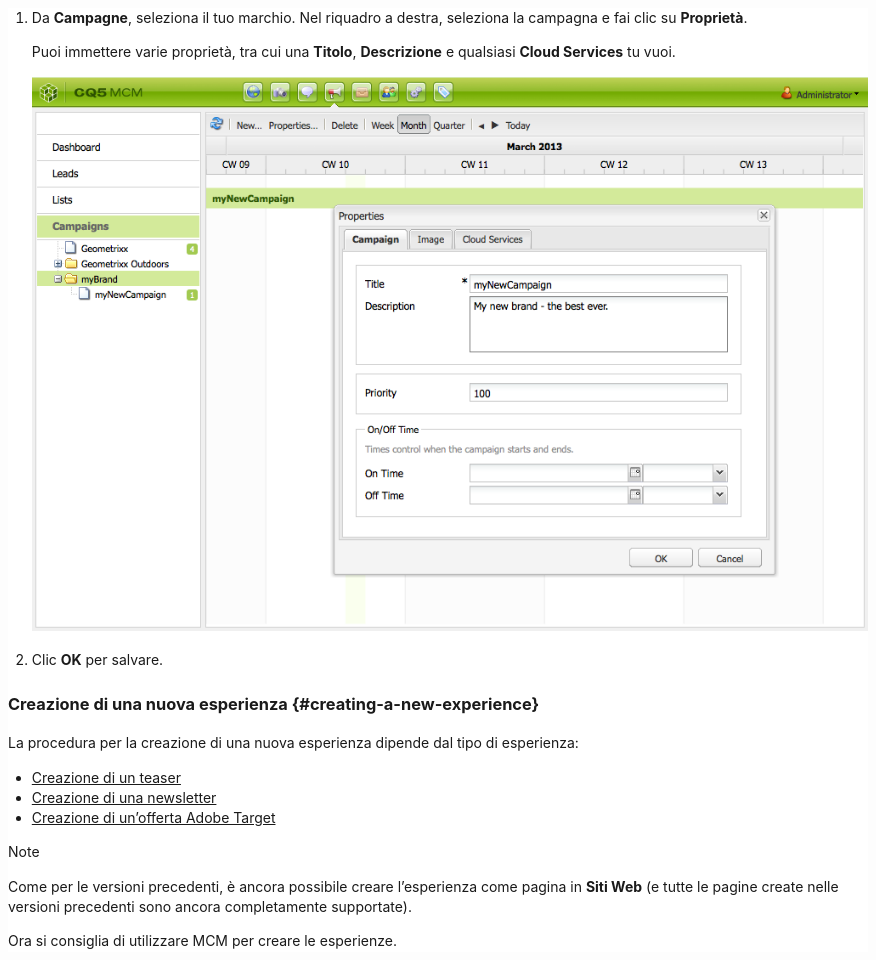1. Da **Campagne**, seleziona il tuo marchio. Nel riquadro a destra, seleziona la campagna e fai clic su **Proprietà**.

   Puoi immettere varie proprietà, tra cui una **Titolo**, **Descrizione** e qualsiasi **Cloud Services** tu vuoi.

   ![chlimage_1-20](assets/chlimage_1-20.png)

1. Clic **OK** per salvare.

### Creazione di una nuova esperienza {#creating-a-new-experience}

La procedura per la creazione di una nuova esperienza dipende dal tipo di esperienza:

* [Creazione di un teaser](/help/sites-classic-ui-authoring/classic-personalization-campaigns.md#creatingateaser)
* [Creazione di una newsletter](/help/sites-classic-ui-authoring/classic-personalization-campaigns.md#creatinganewsletter)
* [Creazione di un’offerta Adobe Target](/help/sites-classic-ui-authoring/classic-personalization-campaigns.md#creatingatesttargetoffer)

>[!NOTE]
>
>Come per le versioni precedenti, è ancora possibile creare l’esperienza come pagina in **Siti Web** (e tutte le pagine create nelle versioni precedenti sono ancora completamente supportate).
>
>Ora si consiglia di utilizzare MCM per creare le esperienze.

